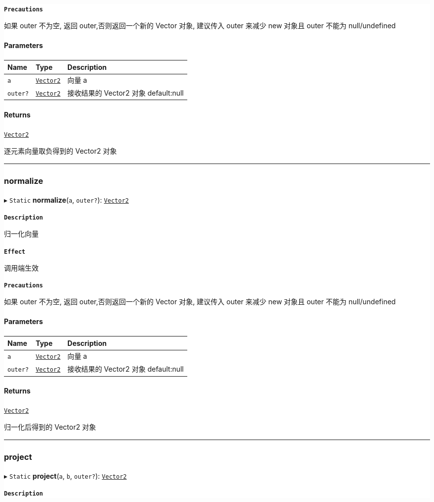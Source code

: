 **`Precautions`**

如果 outer 不为空, 返回 outer,否则返回一个新的 Vector 对象, 建议传入 outer 来减少 new 对象且 outer 不能为 null/undefined

#### Parameters

| Name     | Type                              | Description                          |
| :------- | :-------------------------------- | :----------------------------------- |
| `a`      | [`Vector2`](Type.Type.Vector2.md) | 向量 a                               |
| `outer?` | [`Vector2`](Type.Type.Vector2.md) | 接收结果的 Vector2 对象 default:null |

#### Returns

[`Vector2`](Type.Type.Vector2.md)

逐元素向量取负得到的 Vector2 对象

---

### normalize

▸ `Static` **normalize**(`a`, `outer?`): [`Vector2`](Type.Type.Vector2.md)

**`Description`**

归一化向量

**`Effect`**

调用端生效

**`Precautions`**

如果 outer 不为空, 返回 outer,否则返回一个新的 Vector 对象, 建议传入 outer 来减少 new 对象且 outer 不能为 null/undefined

#### Parameters

| Name     | Type                              | Description                          |
| :------- | :-------------------------------- | :----------------------------------- |
| `a`      | [`Vector2`](Type.Type.Vector2.md) | 向量 a                               |
| `outer?` | [`Vector2`](Type.Type.Vector2.md) | 接收结果的 Vector2 对象 default:null |

#### Returns

[`Vector2`](Type.Type.Vector2.md)

归一化后得到的 Vector2 对象

---

### project

▸ `Static` **project**(`a`, `b`, `outer?`): [`Vector2`](Type.Type.Vector2.md)

**`Description`**
